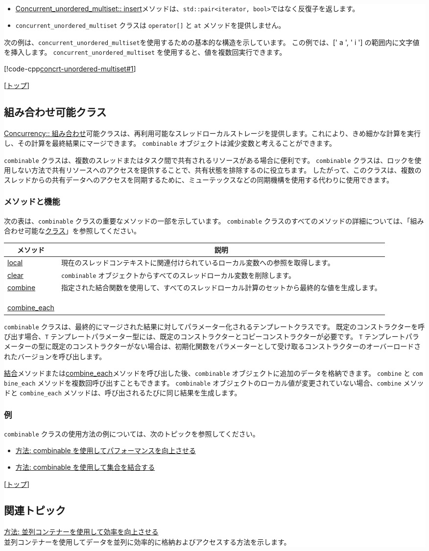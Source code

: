 - [Concurrent_unordered_multiset:: insert](reference/concurrent-unordered-multiset-class.md#insert)メソッドは、`std::pair<iterator, bool>`ではなく反復子を返します。

- `concurrent_unordered_multiset` クラスは `operator[]` と `at` メソッドを提供しません。

次の例は、`concurrent_unordered_multiset`を使用するための基本的な構造を示しています。 この例では、[' a ', ' i '] の範囲内に文字値を挿入します。 `concurrent_unordered_multiset` を使用すると、値を複数回実行できます。

[!code-cpp[concrt-unordered-multiset#1](../../parallel/concrt/codesnippet/cpp/parallel-containers-and-objects_5.cpp)]

[[トップ](#top)]

##  <a name="combinable"></a>組み合わせ可能クラス

[Concurrency:: 組み合わせ](../../parallel/concrt/reference/combinable-class.md)可能クラスは、再利用可能なスレッドローカルストレージを提供します。これにより、きめ細かな計算を実行し、その計算を最終結果にマージできます。 `combinable` オブジェクトは減少変数と考えることができます。

`combinable` クラスは、複数のスレッドまたはタスク間で共有されるリソースがある場合に便利です。 `combinable` クラスは、ロックを使用しない方法で共有リソースへのアクセスを提供することで、共有状態を排除するのに役立ちます。 したがって、このクラスは、複数のスレッドからの共有データへのアクセスを同期するために、ミューテックスなどの同期機構を使用する代わりに使用できます。

###  <a name="combinable-features"></a>メソッドと機能

次の表は、`combinable` クラスの重要なメソッドの一部を示しています。 `combinable` クラスのすべてのメソッドの詳細については、「組み合わせ可能な[クラス](../../parallel/concrt/reference/combinable-class.md)」を参照してください。

|メソッド|説明|
|------------|-----------------|
|[local](reference/combinable-class.md#local)|現在のスレッドコンテキストに関連付けられているローカル変数への参照を取得します。|
|[clear](reference/combinable-class.md#clear)|`combinable` オブジェクトからすべてのスレッドローカル変数を削除します。|
|[combine](reference/combinable-class.md#combine)<br /><br /> [combine_each](reference/combinable-class.md#combine_each)|指定された結合関数を使用して、すべてのスレッドローカル計算のセットから最終的な値を生成します。|

`combinable` クラスは、最終的にマージされた結果に対してパラメーター化されるテンプレートクラスです。 既定のコンストラクターを呼び出す場合、`T` テンプレートパラメーター型には、既定のコンストラクターとコピーコンストラクターが必要です。 `T` テンプレートパラメーターの型に既定のコンストラクターがない場合は、初期化関数をパラメーターとして受け取るコンストラクターのオーバーロードされたバージョンを呼び出します。

[結合](reference/combinable-class.md#combine)メソッドまたは[combine_each](reference/combinable-class.md#combine_each)メソッドを呼び出した後、`combinable` オブジェクトに追加のデータを格納できます。 `combine` と `combine_each` メソッドを複数回呼び出すこともできます。 `combinable` オブジェクトのローカル値が変更されていない場合、`combine` メソッドと `combine_each` メソッドは、呼び出されるたびに同じ結果を生成します。

###  <a name="combinable-examples"></a> 例

`combinable` クラスの使用方法の例については、次のトピックを参照してください。

- [方法: combinable を使用してパフォーマンスを向上させる](../../parallel/concrt/how-to-use-combinable-to-improve-performance.md)

- [方法: combinable を使用して集合を結合する](../../parallel/concrt/how-to-use-combinable-to-combine-sets.md)

[[トップ](#top)]

## <a name="related-topics"></a>関連トピック

[方法: 並列コンテナーを使用して効率を向上させる](../../parallel/concrt/how-to-use-parallel-containers-to-increase-efficiency.md)<br/>
並列コンテナーを使用してデータを並列に効率的に格納およびアクセスする方法を示します。
